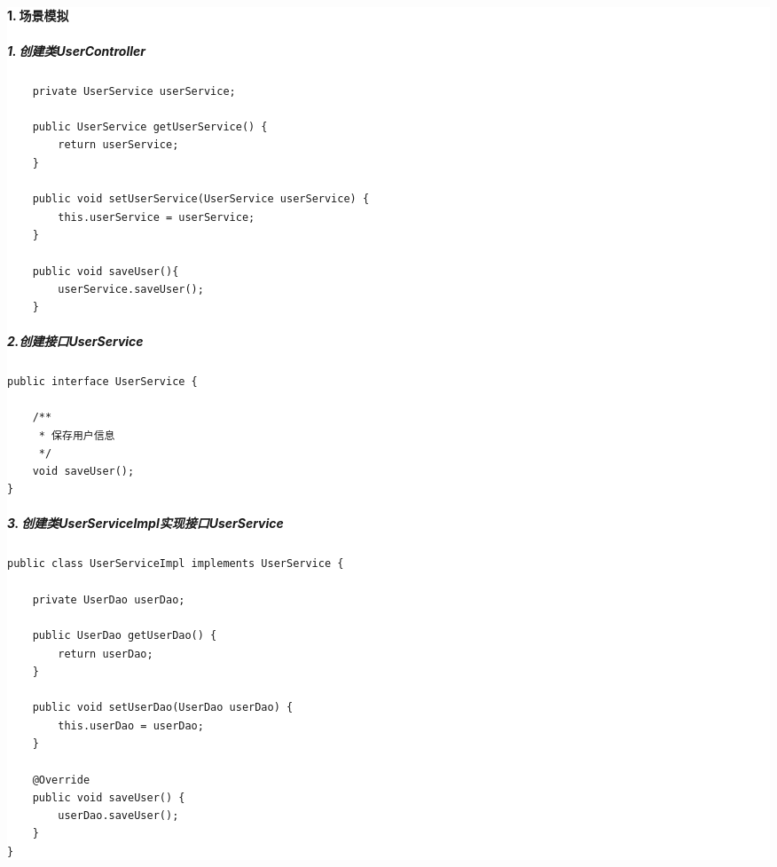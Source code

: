 #### 	1. 场景模拟

##### 		1. 创建类UserController

```
    private UserService userService;

    public UserService getUserService() {
        return userService;
    }

    public void setUserService(UserService userService) {
        this.userService = userService;
    }

    public void saveUser(){
        userService.saveUser();
    }
```

##### 		2.创建接口UserService

```
public interface UserService {

    /**
     * 保存用户信息
     */
    void saveUser();
}

```

##### 		3. 创建类UserServiceImpl实现接口UserService

```
public class UserServiceImpl implements UserService {

    private UserDao userDao;

    public UserDao getUserDao() {
        return userDao;
    }

    public void setUserDao(UserDao userDao) {
        this.userDao = userDao;
    }

    @Override
    public void saveUser() {
        userDao.saveUser();
    }
}

```
